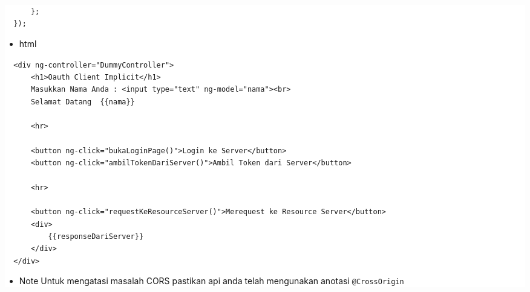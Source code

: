 ```
      };
  });
```
- html
```
  <div ng-controller="DummyController">
      <h1>Oauth Client Implicit</h1>
      Masukkan Nama Anda : <input type="text" ng-model="nama"><br>
      Selamat Datang  {{nama}}

      <hr>

      <button ng-click="bukaLoginPage()">Login ke Server</button>
      <button ng-click="ambilTokenDariServer()">Ambil Token dari Server</button>

      <hr>

      <button ng-click="requestKeResourceServer()">Merequest ke Resource Server</button>
      <div>
          {{responseDariServer}}
      </div>
  </div>
```
- Note
Untuk mengatasi masalah CORS pastikan api anda telah mengunakan anotasi `@CrossOrigin`
